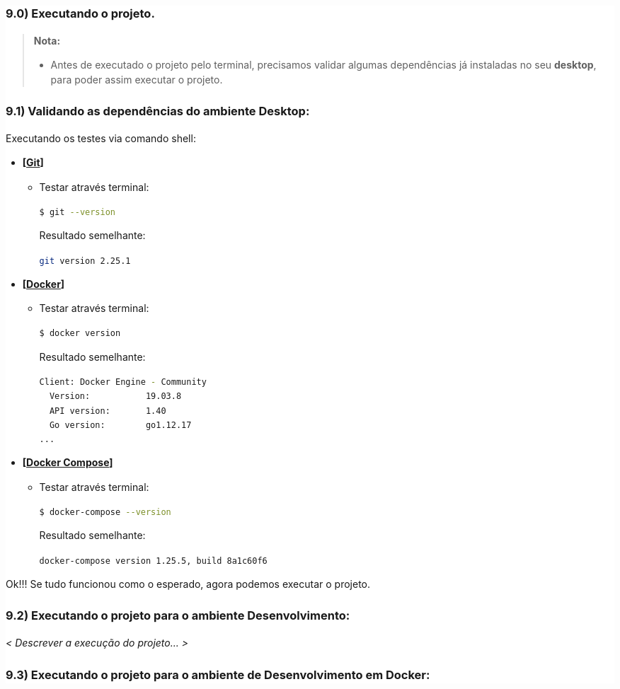 ### 9.0) Executando o projeto.

> **Nota:**
> - Antes de executado o projeto pelo terminal, precisamos validar algumas dependências já instaladas no seu **desktop**, para poder assim executar o projeto.

### 9.1) Validando as dependências do ambiente Desktop:

Executando os testes via comando shell:

- **[[Git](https://git-scm.com/)]**
  - Testar através terminal:
    ```bash
    $ git --version
    ```
    Resultado semelhante:
    ```bash
    git version 2.25.1
    ```

- **[[Docker](https://docs.docker.com/)]**
  - Testar através terminal:
    ```bash
    $ docker version
    ```
    Resultado semelhante:
    ```bash
    Client: Docker Engine - Community
      Version:           19.03.8
      API version:       1.40
      Go version:        go1.12.17
    ...
    ```

- **[[Docker Compose](https://docs.docker.com/compose/)]**
  - Testar através terminal:
    ```bash
    $ docker-compose --version
    ```
    Resultado semelhante:
    ```bash
    docker-compose version 1.25.5, build 8a1c60f6
    ```

Ok!!! Se tudo funcionou como o esperado, agora podemos executar o projeto.

### 9.2) Executando o projeto para o ambiente Desenvolvimento:

*< Descrever a execução do projeto... >*


### 9.3) Executando o projeto para o ambiente de Desenvolvimento em Docker:
